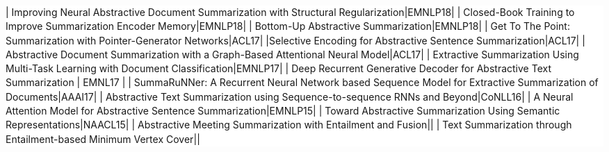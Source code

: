 | Improving Neural Abstractive Document Summarization with Structural Regularization|EMNLP18|
| Closed-Book Training to Improve Summarization Encoder Memory|EMNLP18|
| Bottom-Up Abstractive Summarization|EMNLP18|
| Get To The Point: Summarization with Pointer-Generator Networks|ACL17|
|Selective Encoding for Abstractive Sentence Summarization|ACL17|
| Abstractive Document Summarization with a Graph-Based Attentional Neural Model|ACL17|
| Extractive Summarization Using Multi-Task Learning with Document Classification|EMNLP17| 
| Deep Recurrent Generative Decoder for Abstractive Text Summarization | EMNL17 |
| SummaRuNNer: A Recurrent Neural Network based Sequence Model for Extractive Summarization of Documents|AAAI17|
| Abstractive Text Summarization using Sequence-to-sequence RNNs and Beyond|CoNLL16|
| A Neural Attention Model for Abstractive Sentence Summarization|EMNLP15|
| Toward Abstractive Summarization Using Semantic Representations|NAACL15|
| Abstractive Meeting Summarization with Entailment and Fusion||
| Text Summarization through Entailment-based Minimum Vertex Cover||

